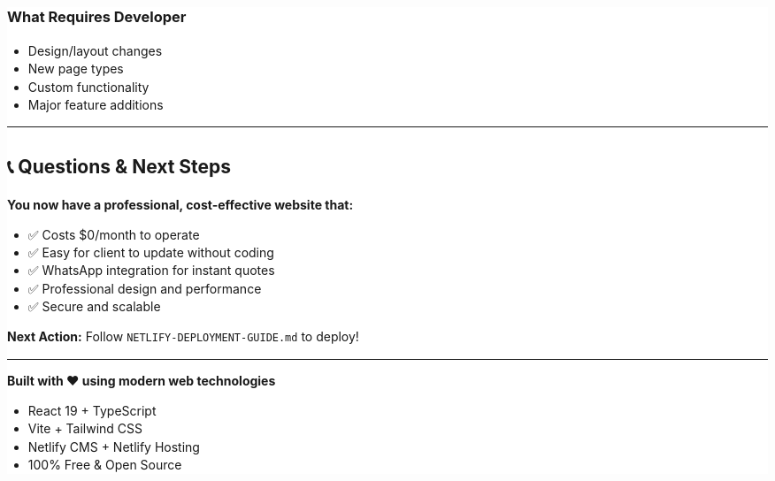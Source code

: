 ### What Requires Developer

- Design/layout changes
- New page types
- Custom functionality
- Major feature additions

---

## 📞 Questions & Next Steps

**You now have a professional, cost-effective website that:**

- ✅ Costs $0/month to operate
- ✅ Easy for client to update without coding
- ✅ WhatsApp integration for instant quotes
- ✅ Professional design and performance
- ✅ Secure and scalable

**Next Action:** Follow `NETLIFY-DEPLOYMENT-GUIDE.md` to deploy!

---

**Built with ❤️ using modern web technologies**

- React 19 + TypeScript
- Vite + Tailwind CSS
- Netlify CMS + Netlify Hosting
- 100% Free & Open Source
